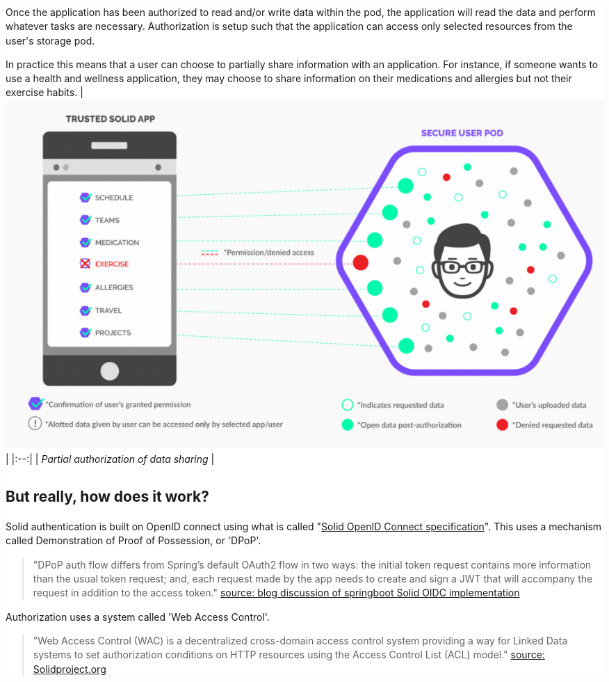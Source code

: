 Once the application has been authorized to read and/or write data within the pod, the application will read the data and perform whatever tasks are necessary.  Authorization is setup such that the application can access only selected resources from the user's storage pod.  

In practice this means that a user can choose to partially share information with an application.  For instance, if someone wants to use a health and wellness application, they may choose to share information on their medications and allergies but not their exercise habits.
| ![Application Ecosystem on Solid Pods](../images/2021/09/solid-basic.png) |
|:--:|
| *Partial authorization of data sharing* |

## But really, how does it work? 

Solid authentication is built on OpenID connect using what is called "[Solid OpenID Connect specification](https://solidproject.org/TR/protocol#authentication)".  This uses a mechanism called Demonstration of Proof of Possession, or 'DPoP'.  
> "DPoP auth flow differs from Spring’s default OAuth2 flow in two ways: the initial token request contains more information than the usual token request; and, each request made by the app needs to create and sign a JWT that will accompany the request in addition to the access token."  [source: blog discussion of springboot Solid OIDC implementation](https://voidstarzero.ca/post/653158759952269312/dpop-with-spring-boot-and-spring-security) 

Authorization uses a system called 'Web Access Control'.  
> "Web Access Control (WAC) is a decentralized cross-domain access control system providing a way for Linked Data systems to set authorization conditions on HTTP resources using the Access Control List (ACL) model." [source: Solidproject.org](https://solidproject.org/TR/protocol#bib-solid-oidc)
